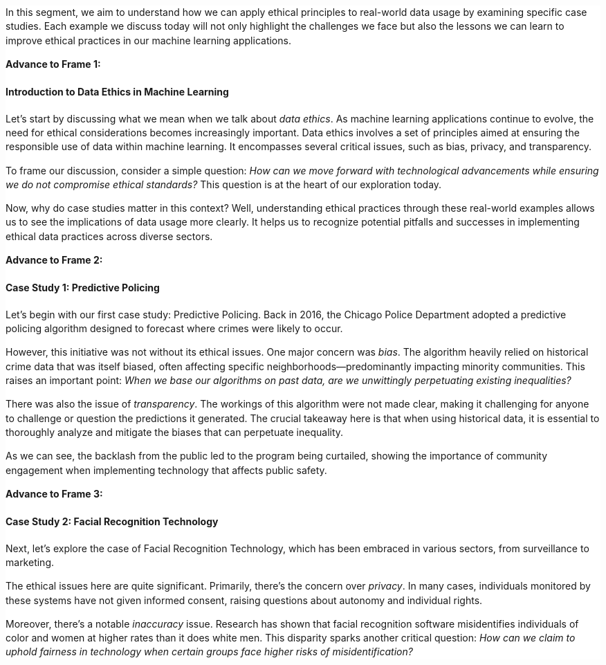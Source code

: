 In this segment, we aim to understand how we can apply ethical principles to real-world data usage by examining specific case studies. Each example we discuss today will not only highlight the challenges we face but also the lessons we can learn to improve ethical practices in our machine learning applications.

**Advance to Frame 1:**

#### Introduction to Data Ethics in Machine Learning

Let’s start by discussing what we mean when we talk about *data ethics*. As machine learning applications continue to evolve, the need for ethical considerations becomes increasingly important. Data ethics involves a set of principles aimed at ensuring the responsible use of data within machine learning. It encompasses several critical issues, such as bias, privacy, and transparency.

To frame our discussion, consider a simple question: *How can we move forward with technological advancements while ensuring we do not compromise ethical standards?* This question is at the heart of our exploration today.

Now, why do case studies matter in this context? Well, understanding ethical practices through these real-world examples allows us to see the implications of data usage more clearly. It helps us to recognize potential pitfalls and successes in implementing ethical data practices across diverse sectors. 

**Advance to Frame 2:**

#### Case Study 1: Predictive Policing

Let’s begin with our first case study: Predictive Policing. Back in 2016, the Chicago Police Department adopted a predictive policing algorithm designed to forecast where crimes were likely to occur. 

However, this initiative was not without its ethical issues. One major concern was *bias*. The algorithm heavily relied on historical crime data that was itself biased, often affecting specific neighborhoods—predominantly impacting minority communities. This raises an important point: *When we base our algorithms on past data, are we unwittingly perpetuating existing inequalities?*

There was also the issue of *transparency*. The workings of this algorithm were not made clear, making it challenging for anyone to challenge or question the predictions it generated. The crucial takeaway here is that when using historical data, it is essential to thoroughly analyze and mitigate the biases that can perpetuate inequality.

As we can see, the backlash from the public led to the program being curtailed, showing the importance of community engagement when implementing technology that affects public safety. 

**Advance to Frame 3:**

#### Case Study 2: Facial Recognition Technology 

Next, let’s explore the case of Facial Recognition Technology, which has been embraced in various sectors, from surveillance to marketing.

The ethical issues here are quite significant. Primarily, there’s the concern over *privacy*. In many cases, individuals monitored by these systems have not given informed consent, raising questions about autonomy and individual rights. 

Moreover, there’s a notable *inaccuracy* issue. Research has shown that facial recognition software misidentifies individuals of color and women at higher rates than it does white men. This disparity sparks another critical question: *How can we claim to uphold fairness in technology when certain groups face higher risks of misidentification?*
